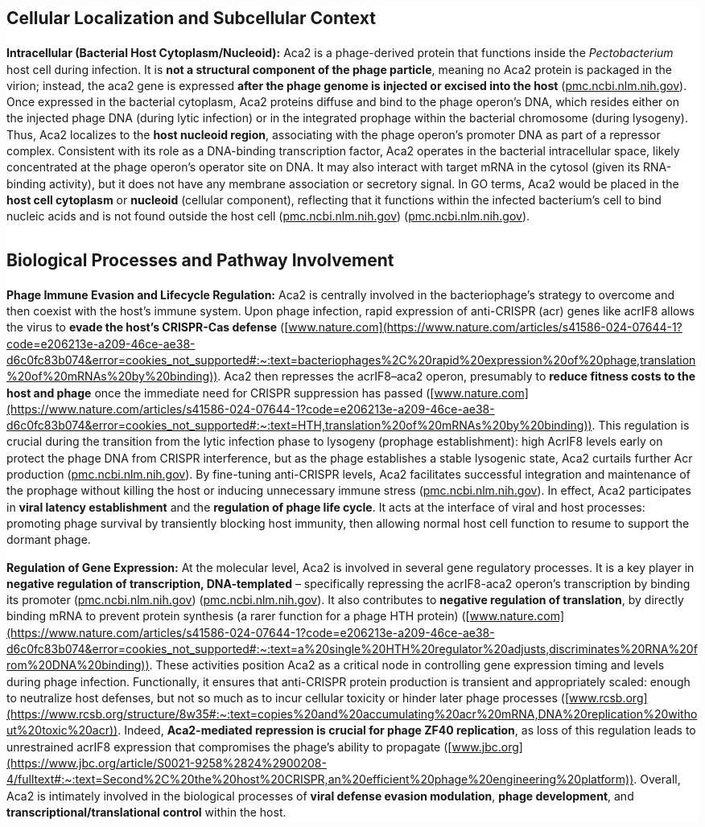 ## Cellular Localization and Subcellular Context  
**Intracellular (Bacterial Host Cytoplasm/Nucleoid):** Aca2 is a phage-derived protein that functions inside the *Pectobacterium* host cell during infection. It is **not a structural component of the phage particle**, meaning no Aca2 protein is packaged in the virion; instead, the aca2 gene is expressed **after the phage genome is injected or excised into the host** ([pmc.ncbi.nlm.nih.gov](https://pmc.ncbi.nlm.nih.gov/articles/PMC6765145/#:~:text=,Acr%20production%20could%20cause%20a)). Once expressed in the bacterial cytoplasm, Aca2 proteins diffuse and bind to the phage operon’s DNA, which resides either on the injected phage DNA (during lytic infection) or in the integrated prophage within the bacterial chromosome (during lysogeny). Thus, Aca2 localizes to the **host nucleoid region**, associating with the phage operon’s promoter DNA as part of a repressor complex. Consistent with its role as a DNA-binding transcription factor, Aca2 operates in the bacterial intracellular space, likely concentrated at the phage operon’s operator site on DNA. It may also interact with target mRNA in the cytosol (given its RNA-binding activity), but it does not have any membrane association or secretory signal. In GO terms, Aca2 would be placed in the **host cell cytoplasm** or **nucleoid** (cellular component), reflecting that it functions within the infected bacterium’s cell to bind nucleic acids and is not found outside the host cell ([pmc.ncbi.nlm.nih.gov](https://pmc.ncbi.nlm.nih.gov/articles/PMC6765145/#:~:text=,Acr%20production%20could%20cause%20a)) ([pmc.ncbi.nlm.nih.gov](https://pmc.ncbi.nlm.nih.gov/articles/PMC8434428/#:~:text=Aca1%20and%20Aca2%20bind%20to,on%20the%20structural%20basis%20of)).

## Biological Processes and Pathway Involvement  
**Phage Immune Evasion and Lifecycle Regulation:** Aca2 is centrally involved in the bacteriophage’s strategy to overcome and then coexist with the host’s immune system. Upon phage infection, rapid expression of anti-CRISPR (acr) genes like acrIF8 allows the virus to **evade the host’s CRISPR-Cas defense** ([www.nature.com](https://www.nature.com/articles/s41586-024-07644-1?code=e206213e-a209-46ce-ae38-d6c0fc83b074&error=cookies_not_supported#:~:text=bacteriophages%2C%20rapid%20expression%20of%20phage,translation%20of%20mRNAs%20by%20binding)). Aca2 then represses the acrIF8–aca2 operon, presumably to **reduce fitness costs to the host and phage** once the immediate need for CRISPR suppression has passed ([www.nature.com](https://www.nature.com/articles/s41586-024-07644-1?code=e206213e-a209-46ce-ae38-d6c0fc83b074&error=cookies_not_supported#:~:text=HTH,translation%20of%20mRNAs%20by%20binding)). This regulation is crucial during the transition from the lytic infection phase to lysogeny (prophage establishment): high AcrIF8 levels early on protect the phage DNA from CRISPR interference, but as the phage establishes a stable lysogenic state, Aca2 curtails further Acr production ([pmc.ncbi.nlm.nih.gov](https://pmc.ncbi.nlm.nih.gov/articles/PMC6765145/#:~:text=strength,Furthermore)). By fine-tuning anti-CRISPR levels, Aca2 facilitates successful integration and maintenance of the prophage without killing the host or inducing unnecessary immune stress ([pmc.ncbi.nlm.nih.gov](https://pmc.ncbi.nlm.nih.gov/articles/PMC6765145/#:~:text=seem%20to%20play%20a%20role,Furthermore)). In effect, Aca2 participates in **viral latency establishment** and the **regulation of phage life cycle**. It acts at the interface of viral and host processes: promoting phage survival by transiently blocking host immunity, then allowing normal host cell function to resume to support the dormant phage.

**Regulation of Gene Expression:** At the molecular level, Aca2 is involved in several gene regulatory processes. It is a key player in **negative regulation of transcription, DNA-templated** – specifically repressing the acrIF8-aca2 operon’s transcription by binding its promoter ([pmc.ncbi.nlm.nih.gov](https://pmc.ncbi.nlm.nih.gov/articles/PMC6765145/#:~:text=atrosepticum%20,repeats%20in%20the%20promoter%20region)) ([pmc.ncbi.nlm.nih.gov](https://pmc.ncbi.nlm.nih.gov/articles/PMC8434428/#:~:text=Aca1%20and%20Aca2%20bind%20to,on%20the%20structural%20basis%20of)). It also contributes to **negative regulation of translation**, by directly binding mRNA to prevent protein synthesis (a rarer function for a phage HTH protein) ([www.nature.com](https://www.nature.com/articles/s41586-024-07644-1?code=e206213e-a209-46ce-ae38-d6c0fc83b074&error=cookies_not_supported#:~:text=a%20single%20HTH%20regulator%20adjusts,discriminates%20RNA%20from%20DNA%20binding)). These activities position Aca2 as a critical node in controlling gene expression timing and levels during phage infection. Functionally, it ensures that anti-CRISPR protein production is transient and appropriately scaled: enough to neutralize host defenses, but not so much as to incur cellular toxicity or hinder later phage processes ([www.rcsb.org](https://www.rcsb.org/structure/8w35#:~:text=copies%20and%20accumulating%20acr%20mRNA,DNA%20replication%20without%20toxic%20acr)). Indeed, **Aca2-mediated repression is crucial for phage ZF40 replication**, as loss of this regulation leads to unrestrained acrIF8 expression that compromises the phage’s ability to propagate ([www.jbc.org](https://www.jbc.org/article/S0021-9258%2824%2900208-4/fulltext#:~:text=Second%2C%20the%20host%20CRISPR,an%20efficient%20phage%20engineering%20platform)). Overall, Aca2 is intimately involved in the biological processes of **viral defense evasion modulation**, **phage development**, and **transcriptional/translational control** within the host.
